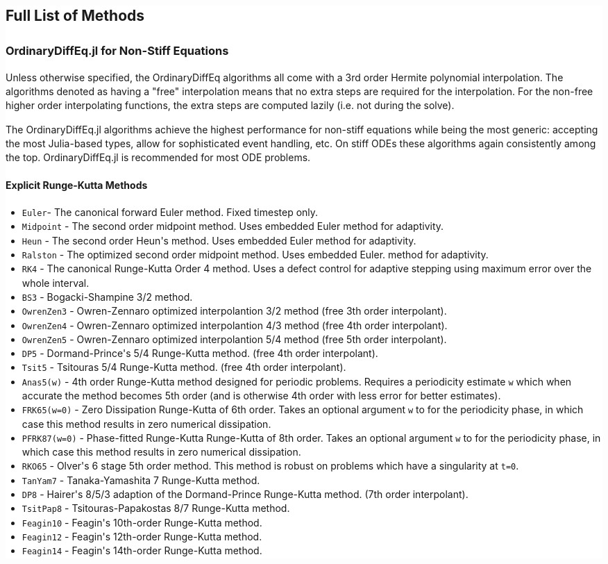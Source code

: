 ## Full List of Methods

### OrdinaryDiffEq.jl for Non-Stiff Equations

Unless otherwise specified, the OrdinaryDiffEq algorithms all come with a
3rd order Hermite polynomial interpolation. The algorithms denoted as having a
"free" interpolation means that no extra steps are required for the
interpolation. For the non-free higher order interpolating functions, the extra
steps are computed lazily (i.e. not during the solve).

The OrdinaryDiffEq.jl algorithms achieve the highest performance for non-stiff
equations while being the most generic: accepting the most Julia-based types,
allow for sophisticated event handling, etc. On stiff ODEs these algorithms
again consistently among the top. OrdinaryDiffEq.jl is recommended for most ODE
problems.

#### Explicit Runge-Kutta Methods

- `Euler`- The canonical forward Euler method. Fixed timestep only.
- `Midpoint` - The second order midpoint method. Uses embedded Euler method for
  adaptivity.
- `Heun` - The second order Heun's method. Uses embedded Euler method for
  adaptivity.
- `Ralston` - The optimized second order midpoint method. Uses embedded Euler.
  method for adaptivity.
- `RK4` - The canonical Runge-Kutta Order 4 method. Uses a defect control for
  adaptive stepping using maximum error over the whole interval.
- `BS3` - Bogacki-Shampine 3/2 method.
- `OwrenZen3` - Owren-Zennaro optimized interpolantion 3/2 method (free 3th
  order interpolant).
- `OwrenZen4` - Owren-Zennaro optimized interpolantion 4/3 method (free 4th
  order interpolant).
- `OwrenZen5` - Owren-Zennaro optimized interpolantion 5/4 method (free 5th
  order interpolant).
- `DP5` - Dormand-Prince's 5/4 Runge-Kutta method. (free 4th order interpolant).
- `Tsit5` - Tsitouras 5/4 Runge-Kutta method. (free 4th order interpolant).
- `Anas5(w)` - 4th order Runge-Kutta method designed for periodic problems.
  Requires a periodicity estimate `w` which when accurate the method becomes
  5th order (and is otherwise 4th order with less error for better estimates).
- `FRK65(w=0)` - Zero Dissipation Runge-Kutta of 6th order. Takes an optional
  argument `w` to for the periodicity phase, in which case this method results in
  zero numerical dissipation.
- `PFRK87(w=0)` - Phase-fitted Runge-Kutta Runge-Kutta of 8th order. Takes an optional
  argument `w` to for the periodicity phase, in which case this method results in
  zero numerical dissipation.
- `RKO65` - Olver's 6 stage 5th order method. This method is robust on problems
  which have a singularity at `t=0`.
- `TanYam7` - Tanaka-Yamashita 7 Runge-Kutta method.
- `DP8` - Hairer's 8/5/3 adaption of the Dormand-Prince Runge-Kutta method.
  (7th order interpolant).
- `TsitPap8` - Tsitouras-Papakostas 8/7 Runge-Kutta method.
- `Feagin10` - Feagin's 10th-order Runge-Kutta method.
- `Feagin12` - Feagin's 12th-order Runge-Kutta method.
- `Feagin14` - Feagin's 14th-order Runge-Kutta method.
